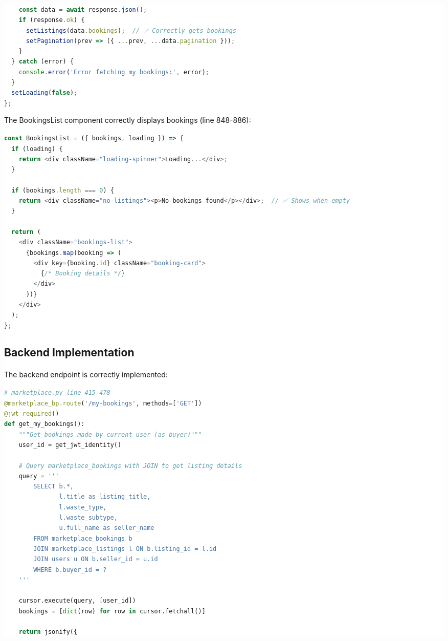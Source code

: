```javascript
    const data = await response.json();
    if (response.ok) {
      setListings(data.bookings);  // ✅ Correctly gets bookings
      setPagination(prev => ({ ...prev, ...data.pagination }));
    }
  } catch (error) {
    console.error('Error fetching my bookings:', error);
  }
  setLoading(false);
};
```

The BookingsList component correctly displays bookings (line 848-886):

```javascript
const BookingsList = ({ bookings, loading }) => {
  if (loading) {
    return <div className="loading-spinner">Loading...</div>;
  }

  if (bookings.length === 0) {
    return <div className="no-listings"><p>No bookings found</p></div>;  // ✅ Shows when empty
  }

  return (
    <div className="bookings-list">
      {bookings.map(booking => (
        <div key={booking.id} className="booking-card">
          {/* Booking details */}
        </div>
      ))}
    </div>
  );
};
```

## Backend Implementation

The backend endpoint is correctly implemented:

```python
# marketplace.py line 415-478
@marketplace_bp.route('/my-bookings', methods=['GET'])
@jwt_required()
def get_my_bookings():
    """Get bookings made by current user (as buyer)"""
    user_id = get_jwt_identity()

    # Query marketplace_bookings with JOIN to get listing details
    query = '''
        SELECT b.*,
               l.title as listing_title,
               l.waste_type,
               l.waste_subtype,
               u.full_name as seller_name
        FROM marketplace_bookings b
        JOIN marketplace_listings l ON b.listing_id = l.id
        JOIN users u ON b.seller_id = u.id
        WHERE b.buyer_id = ?
    '''

    cursor.execute(query, [user_id])
    bookings = [dict(row) for row in cursor.fetchall()]

    return jsonify({
```